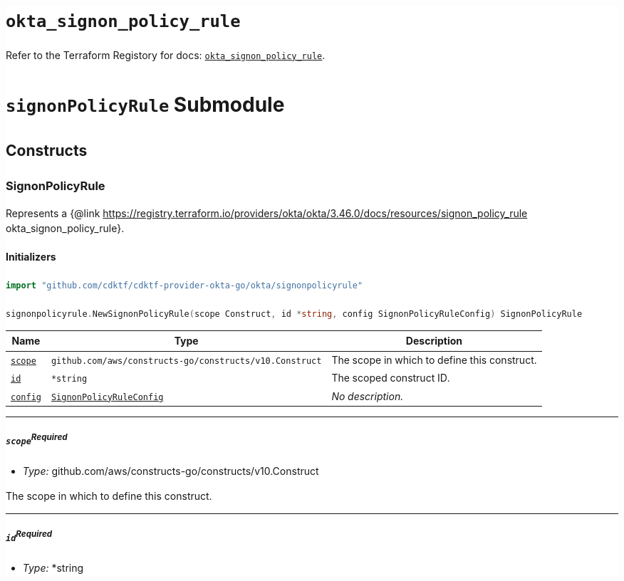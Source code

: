 # `okta_signon_policy_rule`

Refer to the Terraform Registory for docs: [`okta_signon_policy_rule`](https://registry.terraform.io/providers/okta/okta/3.46.0/docs/resources/signon_policy_rule).

# `signonPolicyRule` Submodule <a name="`signonPolicyRule` Submodule" id="@cdktf/provider-okta.signonPolicyRule"></a>

## Constructs <a name="Constructs" id="Constructs"></a>

### SignonPolicyRule <a name="SignonPolicyRule" id="@cdktf/provider-okta.signonPolicyRule.SignonPolicyRule"></a>

Represents a {@link https://registry.terraform.io/providers/okta/okta/3.46.0/docs/resources/signon_policy_rule okta_signon_policy_rule}.

#### Initializers <a name="Initializers" id="@cdktf/provider-okta.signonPolicyRule.SignonPolicyRule.Initializer"></a>

```go
import "github.com/cdktf/cdktf-provider-okta-go/okta/signonpolicyrule"

signonpolicyrule.NewSignonPolicyRule(scope Construct, id *string, config SignonPolicyRuleConfig) SignonPolicyRule
```

| **Name** | **Type** | **Description** |
| --- | --- | --- |
| <code><a href="#@cdktf/provider-okta.signonPolicyRule.SignonPolicyRule.Initializer.parameter.scope">scope</a></code> | <code>github.com/aws/constructs-go/constructs/v10.Construct</code> | The scope in which to define this construct. |
| <code><a href="#@cdktf/provider-okta.signonPolicyRule.SignonPolicyRule.Initializer.parameter.id">id</a></code> | <code>*string</code> | The scoped construct ID. |
| <code><a href="#@cdktf/provider-okta.signonPolicyRule.SignonPolicyRule.Initializer.parameter.config">config</a></code> | <code><a href="#@cdktf/provider-okta.signonPolicyRule.SignonPolicyRuleConfig">SignonPolicyRuleConfig</a></code> | *No description.* |

---

##### `scope`<sup>Required</sup> <a name="scope" id="@cdktf/provider-okta.signonPolicyRule.SignonPolicyRule.Initializer.parameter.scope"></a>

- *Type:* github.com/aws/constructs-go/constructs/v10.Construct

The scope in which to define this construct.

---

##### `id`<sup>Required</sup> <a name="id" id="@cdktf/provider-okta.signonPolicyRule.SignonPolicyRule.Initializer.parameter.id"></a>

- *Type:* *string
